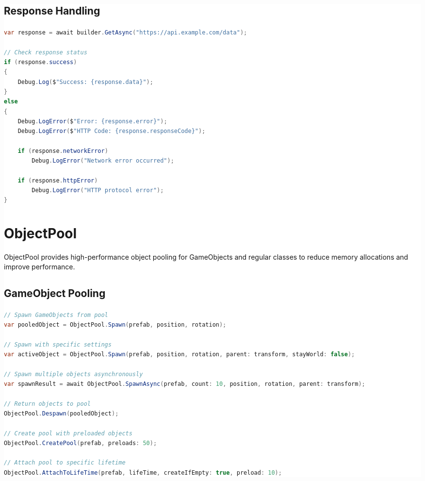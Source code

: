 ## Response Handling

```csharp
var response = await builder.GetAsync("https://api.example.com/data");

// Check response status
if (response.success)
{
    Debug.Log($"Success: {response.data}");
}
else
{
    Debug.LogError($"Error: {response.error}");
    Debug.LogError($"HTTP Code: {response.responseCode}");
    
    if (response.networkError)
        Debug.LogError("Network error occurred");
    
    if (response.httpError)
        Debug.LogError("HTTP protocol error");
}
```

# ObjectPool

ObjectPool provides high-performance object pooling for GameObjects and regular classes to reduce memory allocations and improve performance.

## GameObject Pooling

```csharp
// Spawn GameObjects from pool
var pooledObject = ObjectPool.Spawn(prefab, position, rotation);

// Spawn with specific settings
var activeObject = ObjectPool.Spawn(prefab, position, rotation, parent: transform, stayWorld: false);

// Spawn multiple objects asynchronously
var spawnResult = await ObjectPool.SpawnAsync(prefab, count: 10, position, rotation, parent: transform);

// Return objects to pool
ObjectPool.Despawn(pooledObject);

// Create pool with preloaded objects
ObjectPool.CreatePool(prefab, preloads: 50);

// Attach pool to specific lifetime
ObjectPool.AttachToLifeTime(prefab, lifeTime, createIfEmpty: true, preload: 10);
```
